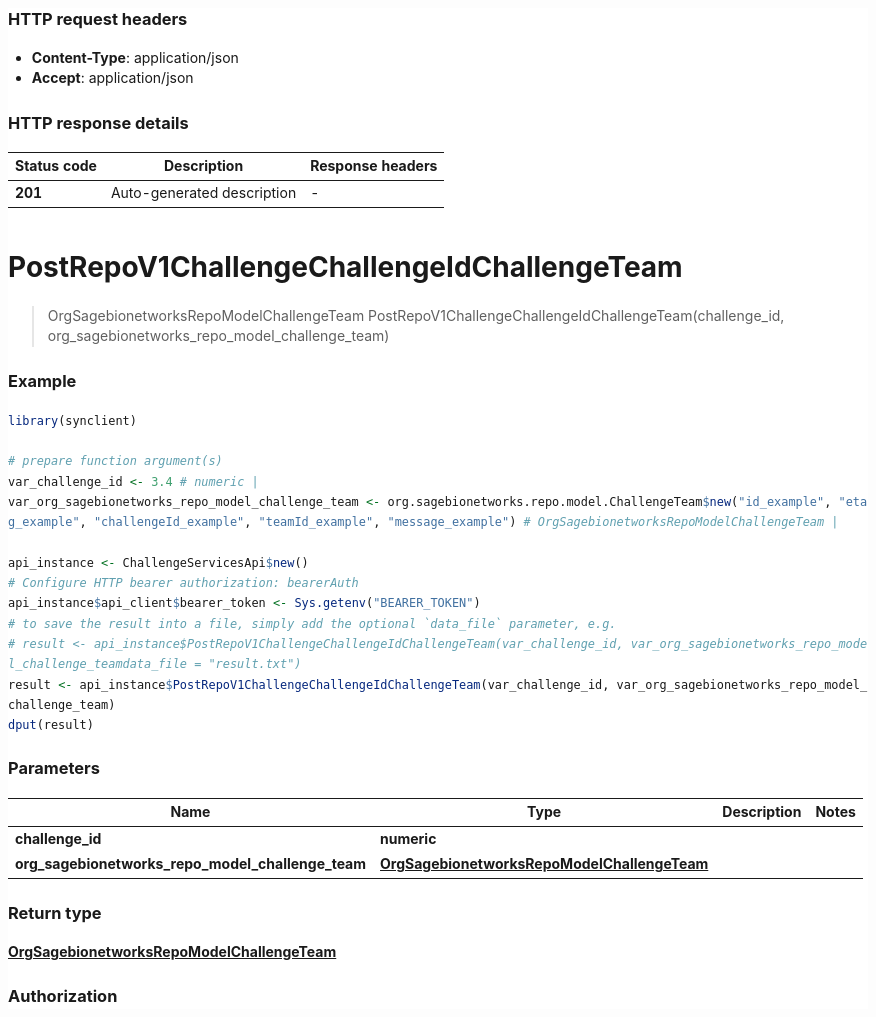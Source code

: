 ### HTTP request headers

 - **Content-Type**: application/json
 - **Accept**: application/json

### HTTP response details
| Status code | Description | Response headers |
|-------------|-------------|------------------|
| **201** | Auto-generated description |  -  |

# **PostRepoV1ChallengeChallengeIdChallengeTeam**
> OrgSagebionetworksRepoModelChallengeTeam PostRepoV1ChallengeChallengeIdChallengeTeam(challenge_id, org_sagebionetworks_repo_model_challenge_team)



### Example
```R
library(synclient)

# prepare function argument(s)
var_challenge_id <- 3.4 # numeric | 
var_org_sagebionetworks_repo_model_challenge_team <- org.sagebionetworks.repo.model.ChallengeTeam$new("id_example", "etag_example", "challengeId_example", "teamId_example", "message_example") # OrgSagebionetworksRepoModelChallengeTeam | 

api_instance <- ChallengeServicesApi$new()
# Configure HTTP bearer authorization: bearerAuth
api_instance$api_client$bearer_token <- Sys.getenv("BEARER_TOKEN")
# to save the result into a file, simply add the optional `data_file` parameter, e.g.
# result <- api_instance$PostRepoV1ChallengeChallengeIdChallengeTeam(var_challenge_id, var_org_sagebionetworks_repo_model_challenge_teamdata_file = "result.txt")
result <- api_instance$PostRepoV1ChallengeChallengeIdChallengeTeam(var_challenge_id, var_org_sagebionetworks_repo_model_challenge_team)
dput(result)
```

### Parameters

Name | Type | Description  | Notes
------------- | ------------- | ------------- | -------------
 **challenge_id** | **numeric**|  | 
 **org_sagebionetworks_repo_model_challenge_team** | [**OrgSagebionetworksRepoModelChallengeTeam**](OrgSagebionetworksRepoModelChallengeTeam.md)|  | 

### Return type

[**OrgSagebionetworksRepoModelChallengeTeam**](org.sagebionetworks.repo.model.ChallengeTeam.md)

### Authorization
